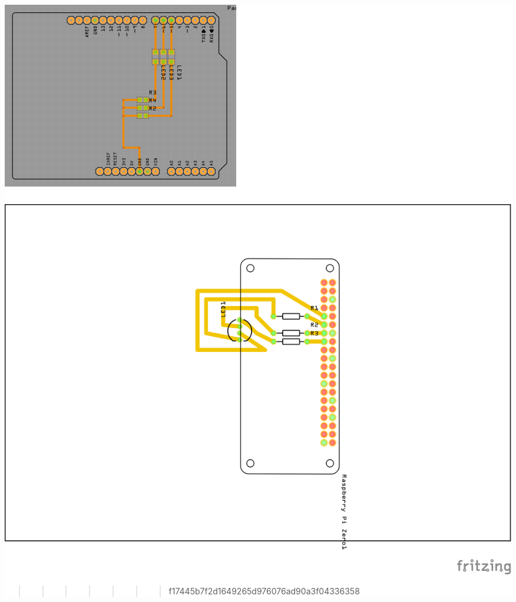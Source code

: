 ![Sample PCB](./img/pcb_ready.PNG)
=======
![Sample PCB](/images/sample_pcb.png)
>>>>>>> f17445b7f2d1649265d976076ad90a3f04336358
